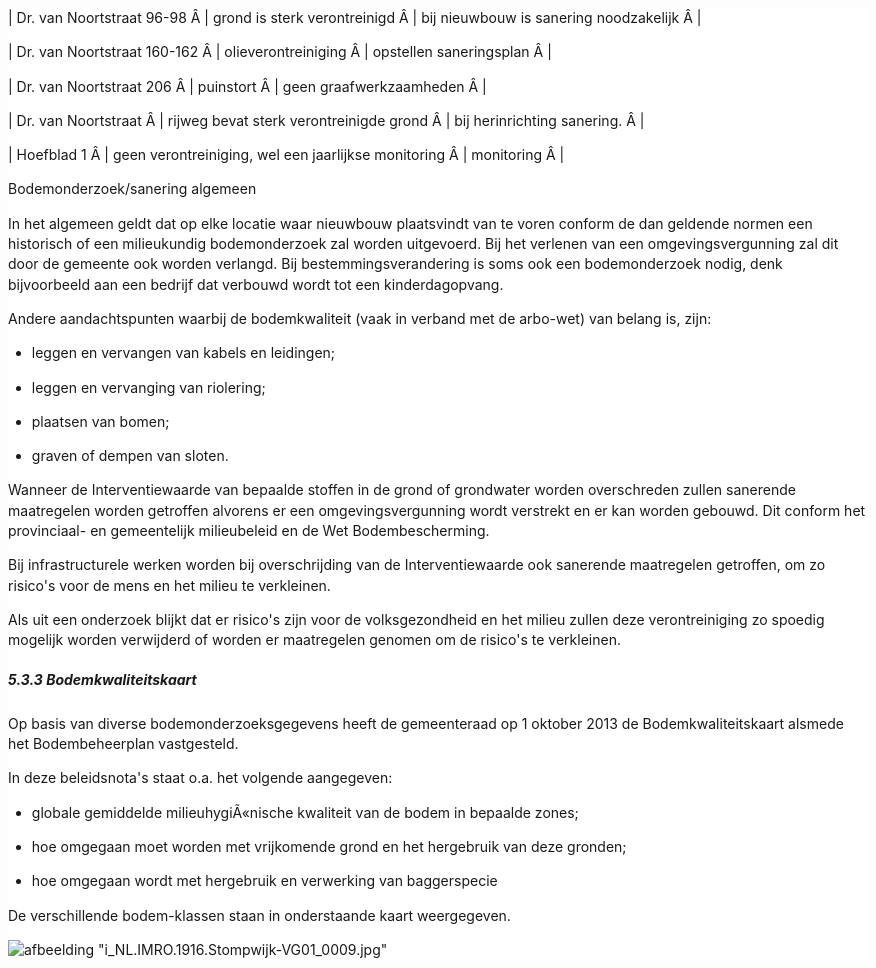 | Dr. van Noortstraat 96\-98   Â | grond is sterk verontreinigd   Â | bij nieuwbouw is sanering noodzakelijk   Â |

| Dr. van Noortstraat 160\-162   Â | olieverontreiniging   Â | opstellen saneringsplan   Â |

| Dr. van Noortstraat 206   Â | puinstort   Â | geen graafwerkzaamheden   Â |

| Dr. van Noortstraat   Â | rijweg bevat sterk verontreinigde grond   Â | bij herinrichting sanering.   Â |

| Hoefblad 1   Â | geen verontreiniging, wel een jaarlijkse monitoring   Â | monitoring   Â |

Bodemonderzoek/sanering algemeen

In het algemeen geldt dat op elke locatie waar nieuwbouw plaatsvindt van te voren conform de dan geldende normen een historisch of een milieukundig bodemonderzoek zal worden uitgevoerd. Bij het verlenen van een omgevingsvergunning zal dit door de gemeente ook worden verlangd. Bij bestemmingsverandering is soms ook een bodemonderzoek nodig, denk bijvoorbeeld aan een bedrijf dat verbouwd wordt tot een kinderdagopvang.

Andere aandachtspunten waarbij de bodemkwaliteit (vaak in verband met de arbo\-wet) van belang is, zijn:

* leggen en vervangen van kabels en leidingen;

* leggen en vervanging van riolering;

* plaatsen van bomen;

* graven of dempen van sloten.

Wanneer de Interventiewaarde van bepaalde stoffen in de grond of grondwater worden overschreden zullen sanerende maatregelen worden getroffen alvorens er een omgevingsvergunning wordt verstrekt en er kan worden gebouwd. Dit conform het provinciaal\- en gemeentelijk milieubeleid en de Wet Bodembescherming.

Bij infrastructurele werken worden bij overschrijding van de Interventiewaarde ook sanerende maatregelen getroffen, om zo risico's voor de mens en het milieu te verkleinen.

Als uit een onderzoek blijkt dat er risico's zijn voor de volksgezondheid en het milieu zullen deze verontreiniging zo spoedig mogelijk worden verwijderd of worden er maatregelen genomen om de risico's te verkleinen.

##### 5\.3\.3 Bodemkwaliteitskaart

Op basis van diverse bodemonderzoeksgegevens heeft de gemeenteraad op 1 oktober 2013 de Bodemkwaliteitskaart alsmede het Bodembeheerplan vastgesteld.

In deze beleidsnota's staat o.a. het volgende aangegeven:

* globale gemiddelde milieuhygiÃ«nische kwaliteit van de bodem in bepaalde zones;

* hoe omgegaan moet worden met vrijkomende grond en het hergebruik van deze gronden;

* hoe omgegaan wordt met hergebruik en verwerking van baggerspecie

De verschillende bodem\-klassen staan in onderstaande kaart weergegeven.

![afbeelding "i_NL.IMRO.1916.Stompwijk-VG01_0009.jpg"](i_NL.IMRO.1916.Stompwijk-VG01_0009.jpg)
